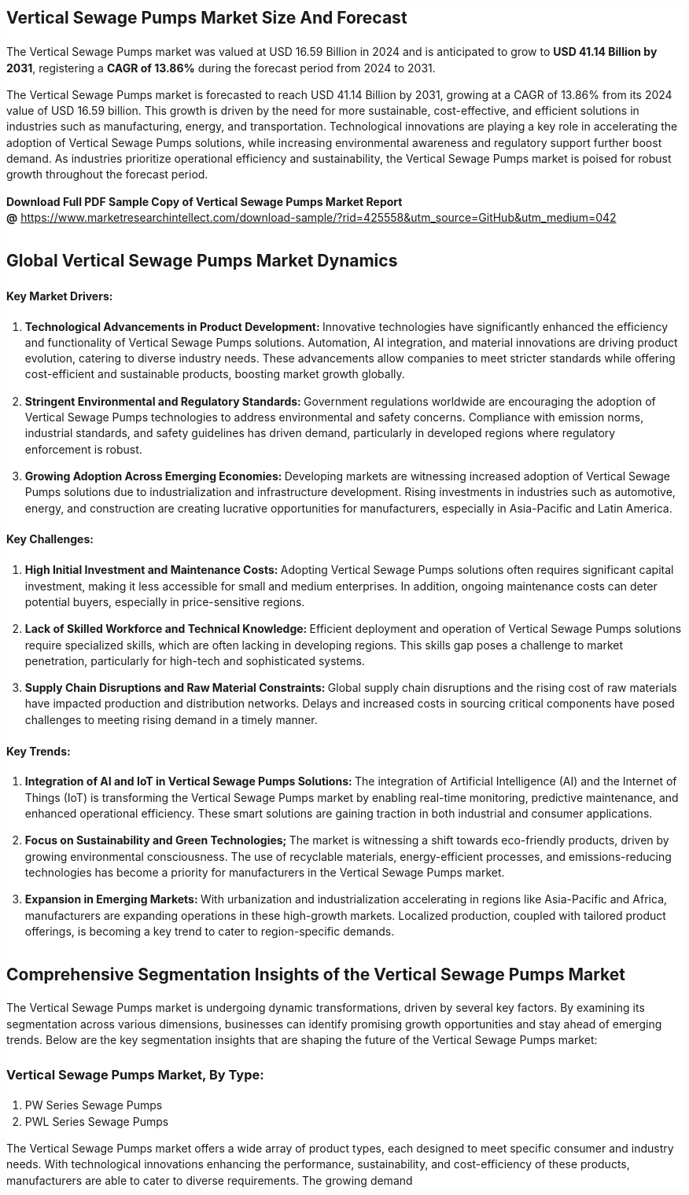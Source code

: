 <h2>Vertical Sewage Pumps Market Size And Forecast</h2><p>The Vertical Sewage Pumps market was valued at USD 16.59 Billion in 2024 and is anticipated to grow to <strong>USD 41.14 Billion by 2031</strong>, registering a <strong>CAGR of 13.86%</strong> during the forecast period from 2024 to 2031.</p><p>The Vertical Sewage Pumps market is forecasted to reach USD 41.14 Billion by 2031, growing at a CAGR of 13.86% from its 2024 value of USD 16.59 billion. This growth is driven by the need for more sustainable, cost-effective, and efficient solutions in industries such as manufacturing, energy, and transportation. Technological innovations are playing a key role in accelerating the adoption of Vertical Sewage Pumps solutions, while increasing environmental awareness and regulatory support further boost demand. As industries prioritize operational efficiency and sustainability, the Vertical Sewage Pumps market is poised for robust growth throughout the forecast period.</p><p><strong>Download Full PDF Sample Copy of Vertical Sewage Pumps Market Report @</strong>&nbsp;<a href="https://www.marketresearchintellect.com/download-sample/?rid=425558&amp;utm_source=GitHub&amp;utm_medium=042">https://www.marketresearchintellect.com/download-sample/?rid=425558&amp;utm_source=GitHub&amp;utm_medium=042</a></p><h2>Global Vertical Sewage Pumps Market Dynamics</h2><h4><strong>Key Market Drivers:</strong></h4><ol><li><p><strong>Technological Advancements in Product Development:&nbsp;</strong>Innovative technologies have significantly enhanced the efficiency and functionality of Vertical Sewage Pumps solutions. Automation, AI integration, and material innovations are driving product evolution, catering to diverse industry needs. These advancements allow companies to meet stricter standards while offering cost-efficient and sustainable products, boosting market growth globally.</p></li><li><p><strong>Stringent Environmental and Regulatory Standards:&nbsp;</strong>Government regulations worldwide are encouraging the adoption of Vertical Sewage Pumps technologies to address environmental and safety concerns. Compliance with emission norms, industrial standards, and safety guidelines has driven demand, particularly in developed regions where regulatory enforcement is robust.</p></li><li><p><strong>Growing Adoption Across Emerging Economies:&nbsp;</strong>Developing markets are witnessing increased adoption of Vertical Sewage Pumps solutions due to industrialization and infrastructure development. Rising investments in industries such as automotive, energy, and construction are creating lucrative opportunities for manufacturers, especially in Asia-Pacific and Latin America.</p></li></ol><h4><strong>Key Challenges:</strong></h4><ol><li><p><strong>High Initial Investment and Maintenance Costs:&nbsp;</strong>Adopting Vertical Sewage Pumps solutions often requires significant capital investment, making it less accessible for small and medium enterprises. In addition, ongoing maintenance costs can deter potential buyers, especially in price-sensitive regions.</p></li><li><p><strong>Lack of Skilled Workforce and Technical Knowledge:&nbsp;</strong>Efficient deployment and operation of Vertical Sewage Pumps solutions require specialized skills, which are often lacking in developing regions. This skills gap poses a challenge to market penetration, particularly for high-tech and sophisticated systems.</p></li><li><p><strong>Supply Chain Disruptions and Raw Material Constraints:&nbsp;</strong>Global supply chain disruptions and the rising cost of raw materials have impacted production and distribution networks. Delays and increased costs in sourcing critical components have posed challenges to meeting rising demand in a timely manner.</p></li></ol><h4><strong>Key Trends:</strong></h4><ol><li><p><strong>Integration of AI and IoT in Vertical Sewage Pumps Solutions:&nbsp;</strong>The integration of Artificial Intelligence (AI) and the Internet of Things (IoT) is transforming the Vertical Sewage Pumps market by enabling real-time monitoring, predictive maintenance, and enhanced operational efficiency. These smart solutions are gaining traction in both industrial and consumer applications.</p></li><li><p><strong>Focus on Sustainability and Green Technologies;&nbsp;</strong>The market is witnessing a shift towards eco-friendly products, driven by growing environmental consciousness. The use of recyclable materials, energy-efficient processes, and emissions-reducing technologies has become a priority for manufacturers in the Vertical Sewage Pumps market.</p></li><li><p><strong>Expansion in Emerging Markets:&nbsp;</strong>With urbanization and industrialization accelerating in regions like Asia-Pacific and Africa, manufacturers are expanding operations in these high-growth markets. Localized production, coupled with tailored product offerings, is becoming a key trend to cater to region-specific demands.</p></li></ol><div class="article-main__content" data-test-id="publishing-text-block"><h2>Comprehensive Segmentation Insights of the Vertical Sewage Pumps Market</h2><p>The Vertical Sewage Pumps market is undergoing dynamic transformations, driven by several key factors. By examining its segmentation across various dimensions, businesses can identify promising growth opportunities and stay ahead of emerging trends. Below are the key segmentation insights that are shaping the future of the Vertical Sewage Pumps market:</p><h3><strong>Vertical Sewage Pumps Market, By Type:<br /></strong></h3><ol><li>PW Series Sewage Pumps<li> PWL Series Sewage Pumps</li></ol><p>The Vertical Sewage Pumps market offers a wide array of product types, each designed to meet specific consumer and industry needs. With technological innovations enhancing the performance, sustainability, and cost-efficiency of these products, manufacturers are able to cater to diverse requirements. The growing demand